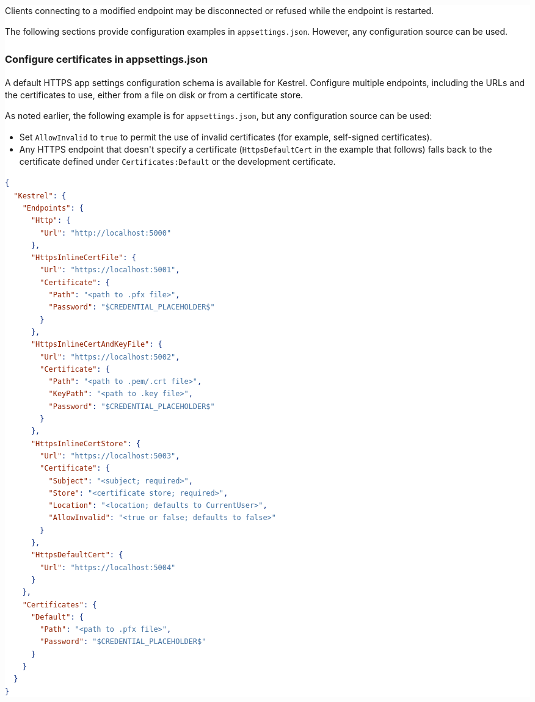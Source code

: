 Clients connecting to a modified endpoint may be disconnected or refused while the endpoint is restarted.

The following sections provide configuration examples in `appsettings.json`. However, any configuration source can be used.

### Configure certificates in appsettings.json

A default HTTPS app settings configuration schema is available for Kestrel. Configure multiple endpoints, including the URLs and the certificates to use, either from a file on disk or from a certificate store.

As noted earlier, the following example is for `appsettings.json`, but any configuration source can be used:

* Set `AllowInvalid` to `true` to permit the use of invalid certificates (for example, self-signed certificates).
* Any HTTPS endpoint that doesn't specify a certificate (`HttpsDefaultCert` in the example that follows) falls back to the certificate defined under `Certificates:Default` or the development certificate.

```json
{
  "Kestrel": {
    "Endpoints": {
      "Http": {
        "Url": "http://localhost:5000"
      },
      "HttpsInlineCertFile": {
        "Url": "https://localhost:5001",
        "Certificate": {
          "Path": "<path to .pfx file>",
          "Password": "$CREDENTIAL_PLACEHOLDER$"
        }
      },
      "HttpsInlineCertAndKeyFile": {
        "Url": "https://localhost:5002",
        "Certificate": {
          "Path": "<path to .pem/.crt file>",
          "KeyPath": "<path to .key file>",
          "Password": "$CREDENTIAL_PLACEHOLDER$"
        }
      },
      "HttpsInlineCertStore": {
        "Url": "https://localhost:5003",
        "Certificate": {
          "Subject": "<subject; required>",
          "Store": "<certificate store; required>",
          "Location": "<location; defaults to CurrentUser>",
          "AllowInvalid": "<true or false; defaults to false>"
        }
      },
      "HttpsDefaultCert": {
        "Url": "https://localhost:5004"
      }
    },
    "Certificates": {
      "Default": {
        "Path": "<path to .pfx file>",
        "Password": "$CREDENTIAL_PLACEHOLDER$"
      }
    }
  }
}
```

